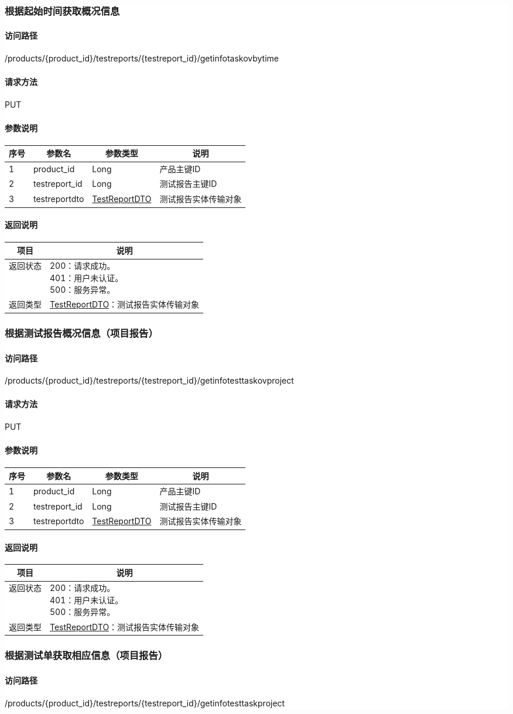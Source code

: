 ### 根据起始时间获取概况信息
#### 访问路径
/products/{product_id}/testreports/{testreport_id}/getinfotaskovbytime

#### 请求方法
PUT

#### 参数说明
| 序号 | 参数名 | 参数类型 | 说明 |
| ---- | ---- | ---- | ---- |
| 1 | product_id | Long | 产品主键ID |
| 2 | testreport_id | Long | 测试报告主键ID |
| 3 | testreportdto | [TestReportDTO](#TestReportDTO) | 测试报告实体传输对象 |

#### 返回说明
| 项目 | 说明 |
| ---- | ---- |
| 返回状态 | 200：请求成功。<br>401：用户未认证。<br>500：服务异常。 |
| 返回类型 | [TestReportDTO](#TestReportDTO)：测试报告实体传输对象 |

### 根据测试报告概况信息（项目报告）
#### 访问路径
/products/{product_id}/testreports/{testreport_id}/getinfotesttaskovproject

#### 请求方法
PUT

#### 参数说明
| 序号 | 参数名 | 参数类型 | 说明 |
| ---- | ---- | ---- | ---- |
| 1 | product_id | Long | 产品主键ID |
| 2 | testreport_id | Long | 测试报告主键ID |
| 3 | testreportdto | [TestReportDTO](#TestReportDTO) | 测试报告实体传输对象 |

#### 返回说明
| 项目 | 说明 |
| ---- | ---- |
| 返回状态 | 200：请求成功。<br>401：用户未认证。<br>500：服务异常。 |
| 返回类型 | [TestReportDTO](#TestReportDTO)：测试报告实体传输对象 |

### 根据测试单获取相应信息（项目报告）
#### 访问路径
/products/{product_id}/testreports/{testreport_id}/getinfotesttaskproject
